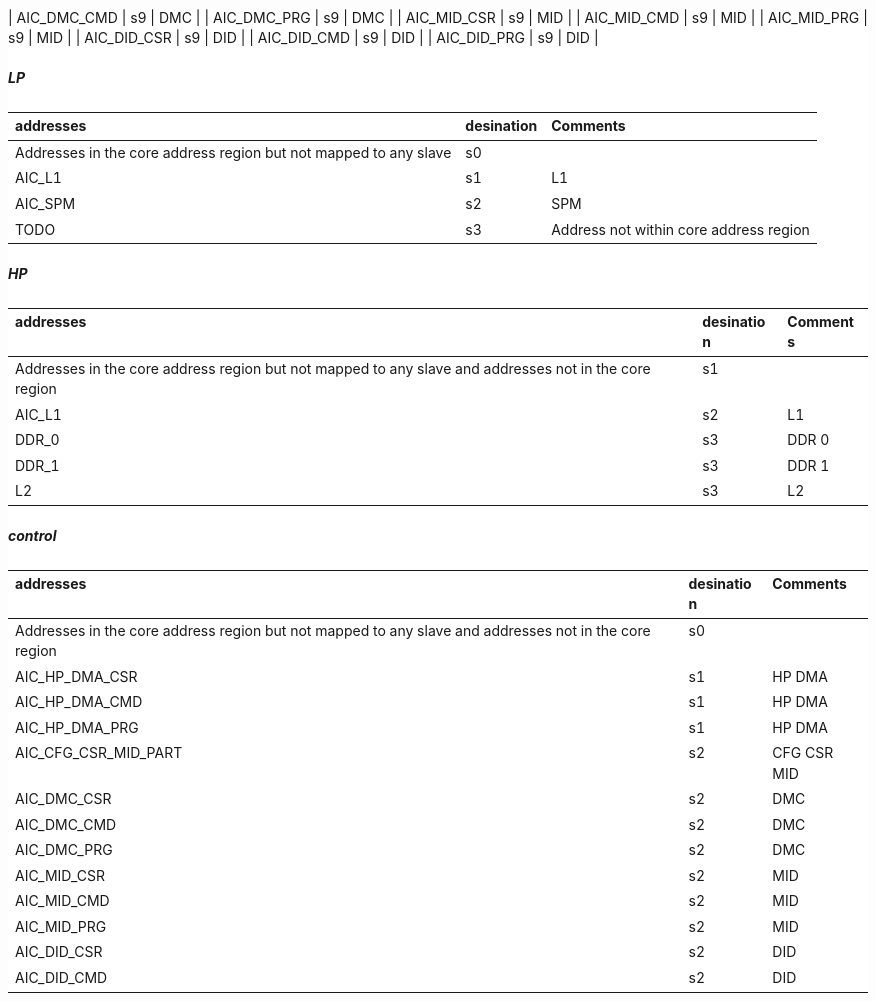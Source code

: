 | AIC_DMC_CMD             | s9    | DMC  |
| AIC_DMC_PRG             | s9    | DMC  |
| AIC_MID_CSR             | s9    | MID  |
| AIC_MID_CMD             | s9    | MID |
| AIC_MID_PRG             | s9    | MID  |
| AIC_DID_CSR             | s9    | DID  |
| AIC_DID_CMD             | s9    | DID  |
| AIC_DID_PRG             | s9    | DID  |

##### LP

|  addresses              | desination   | Comments            |
|:----------------------- |:--------|:------------------------ |
| Addresses in the core address region but not mapped to any slave | s0 | |
| AIC_L1                  | s1    | L1  |
| AIC_SPM                 | s2    | SPM |
| TODO                    | s3    | Address not within core address region  |

##### HP

|  addresses              | desination   | Comments            |
|:----------------------- |:--------|:------------------------ |
| Addresses in the core address region but not mapped to any slave and addresses not in the core region | s1 | |
| AIC_L1                  | s2    | L1  |
| DDR_0                   | s3    | DDR 0 |
| DDR_1                   | s3    | DDR 1 |
| L2                      | s3    | L2    |

##### control

|  addresses              | desination   | Comments            |
|:----------------------- |:--------|:------------------------ |
| Addresses in the core address region but not mapped to any slave and addresses not in the core region | s0 | |
| AIC_HP_DMA_CSR          | s1    | HP DMA|
| AIC_HP_DMA_CMD          | s1    | HP DMA  |
| AIC_HP_DMA_PRG          | s1    | HP DMA  |
| AIC_CFG_CSR_MID_PART    | s2    | CFG CSR MID   |
| AIC_DMC_CSR             | s2    | DMC  |
| AIC_DMC_CMD             | s2    | DMC  |
| AIC_DMC_PRG             | s2    | DMC  |
| AIC_MID_CSR             | s2    | MID  |
| AIC_MID_CMD             | s2    | MID |
| AIC_MID_PRG             | s2    | MID  |
| AIC_DID_CSR             | s2    | DID  |
| AIC_DID_CMD             | s2    | DID  |